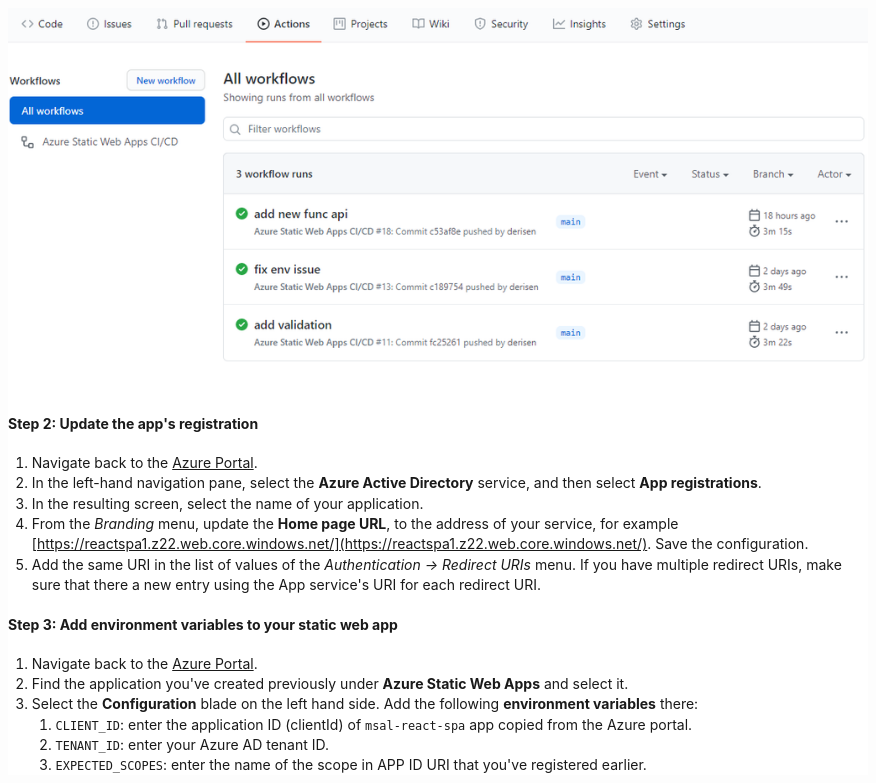 ![Step8](./ReadmeFiles/step8.png)

#### Step 2: Update the app's registration

1. Navigate back to the [Azure Portal](https://portal.azure.com).
1. In the left-hand navigation pane, select the **Azure Active Directory** service, and then select **App registrations**.
1. In the resulting screen, select the name of your application.
1. From the *Branding* menu, update the **Home page URL**, to the address of your service, for example [https://reactspa1.z22.web.core.windows.net/](https://reactspa1.z22.web.core.windows.net/). Save the configuration.
1. Add the same URI in the list of values of the *Authentication -> Redirect URIs* menu. If you have multiple redirect URIs, make sure that there a new entry using the App service's URI for each redirect URI.

#### Step 3: Add environment variables to your static web app

1. Navigate back to the [Azure Portal](https://portal.azure.com).
1. Find the application you've created previously under **Azure Static Web Apps** and select it.
1. Select the **Configuration** blade on the left hand side. Add the following **environment variables** there:
    1. `CLIENT_ID`: enter the application ID (clientId) of `msal-react-spa` app copied from the Azure portal.
    1. `TENANT_ID`: enter your Azure AD tenant ID.
    1. `EXPECTED_SCOPES`: enter the name of the scope in APP ID URI that you've registered earlier.
